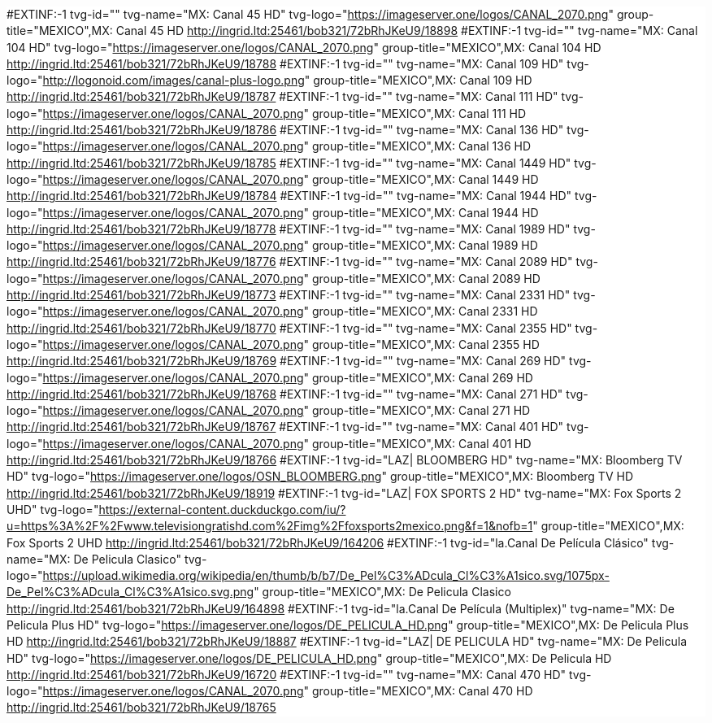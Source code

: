 #EXTINF:-1 tvg-id="" tvg-name="MX: Canal 45 HD" tvg-logo="https://imageserver.one/logos/CANAL_2070.png" group-title="MEXICO",MX: Canal 45 HD
http://ingrid.ltd:25461/bob321/72bRhJKeU9/18898
#EXTINF:-1 tvg-id="" tvg-name="MX: Canal 104 HD" tvg-logo="https://imageserver.one/logos/CANAL_2070.png" group-title="MEXICO",MX: Canal 104 HD
http://ingrid.ltd:25461/bob321/72bRhJKeU9/18788
#EXTINF:-1 tvg-id="" tvg-name="MX: Canal 109 HD" tvg-logo="http://logonoid.com/images/canal-plus-logo.png" group-title="MEXICO",MX: Canal 109 HD
http://ingrid.ltd:25461/bob321/72bRhJKeU9/18787
#EXTINF:-1 tvg-id="" tvg-name="MX: Canal 111 HD" tvg-logo="https://imageserver.one/logos/CANAL_2070.png" group-title="MEXICO",MX: Canal 111 HD
http://ingrid.ltd:25461/bob321/72bRhJKeU9/18786
#EXTINF:-1 tvg-id="" tvg-name="MX: Canal 136 HD" tvg-logo="https://imageserver.one/logos/CANAL_2070.png" group-title="MEXICO",MX: Canal 136 HD
http://ingrid.ltd:25461/bob321/72bRhJKeU9/18785
#EXTINF:-1 tvg-id="" tvg-name="MX: Canal 1449 HD" tvg-logo="https://imageserver.one/logos/CANAL_2070.png" group-title="MEXICO",MX: Canal 1449 HD
http://ingrid.ltd:25461/bob321/72bRhJKeU9/18784
#EXTINF:-1 tvg-id="" tvg-name="MX: Canal 1944 HD" tvg-logo="https://imageserver.one/logos/CANAL_2070.png" group-title="MEXICO",MX: Canal 1944 HD
http://ingrid.ltd:25461/bob321/72bRhJKeU9/18778
#EXTINF:-1 tvg-id="" tvg-name="MX: Canal 1989 HD" tvg-logo="https://imageserver.one/logos/CANAL_2070.png" group-title="MEXICO",MX: Canal 1989 HD
http://ingrid.ltd:25461/bob321/72bRhJKeU9/18776
#EXTINF:-1 tvg-id="" tvg-name="MX: Canal 2089 HD" tvg-logo="https://imageserver.one/logos/CANAL_2070.png" group-title="MEXICO",MX: Canal 2089 HD
http://ingrid.ltd:25461/bob321/72bRhJKeU9/18773
#EXTINF:-1 tvg-id="" tvg-name="MX: Canal 2331 HD" tvg-logo="https://imageserver.one/logos/CANAL_2070.png" group-title="MEXICO",MX: Canal 2331 HD
http://ingrid.ltd:25461/bob321/72bRhJKeU9/18770
#EXTINF:-1 tvg-id="" tvg-name="MX: Canal 2355 HD" tvg-logo="https://imageserver.one/logos/CANAL_2070.png" group-title="MEXICO",MX: Canal 2355 HD
http://ingrid.ltd:25461/bob321/72bRhJKeU9/18769
#EXTINF:-1 tvg-id="" tvg-name="MX: Canal 269 HD" tvg-logo="https://imageserver.one/logos/CANAL_2070.png" group-title="MEXICO",MX: Canal 269 HD
http://ingrid.ltd:25461/bob321/72bRhJKeU9/18768
#EXTINF:-1 tvg-id="" tvg-name="MX: Canal 271 HD" tvg-logo="https://imageserver.one/logos/CANAL_2070.png" group-title="MEXICO",MX: Canal 271 HD
http://ingrid.ltd:25461/bob321/72bRhJKeU9/18767
#EXTINF:-1 tvg-id="" tvg-name="MX: Canal 401 HD" tvg-logo="https://imageserver.one/logos/CANAL_2070.png" group-title="MEXICO",MX: Canal 401 HD
http://ingrid.ltd:25461/bob321/72bRhJKeU9/18766
#EXTINF:-1 tvg-id="LAZ| BLOOMBERG HD" tvg-name="MX: Bloomberg TV HD" tvg-logo="https://imageserver.one/logos/OSN_BLOOMBERG.png" group-title="MEXICO",MX: Bloomberg TV HD
http://ingrid.ltd:25461/bob321/72bRhJKeU9/18919
#EXTINF:-1 tvg-id="LAZ| FOX SPORTS 2 HD" tvg-name="MX: Fox Sports 2 UHD" tvg-logo="https://external-content.duckduckgo.com/iu/?u=https%3A%2F%2Fwww.televisiongratishd.com%2Fimg%2Ffoxsports2mexico.png&f=1&nofb=1" group-title="MEXICO",MX: Fox Sports 2 UHD
http://ingrid.ltd:25461/bob321/72bRhJKeU9/164206
#EXTINF:-1 tvg-id="la.Canal De Película Clásico" tvg-name="MX: De Pelicula Clasico" tvg-logo="https://upload.wikimedia.org/wikipedia/en/thumb/b/b7/De_Pel%C3%ADcula_Cl%C3%A1sico.svg/1075px-De_Pel%C3%ADcula_Cl%C3%A1sico.svg.png" group-title="MEXICO",MX: De Pelicula Clasico
http://ingrid.ltd:25461/bob321/72bRhJKeU9/164898
#EXTINF:-1 tvg-id="la.Canal De Película (Multiplex)" tvg-name="MX: De Pelicula Plus HD" tvg-logo="https://imageserver.one/logos/DE_PELICULA_HD.png" group-title="MEXICO",MX: De Pelicula Plus HD
http://ingrid.ltd:25461/bob321/72bRhJKeU9/18887
#EXTINF:-1 tvg-id="LAZ| DE PELICULA HD" tvg-name="MX: De Pelicula HD" tvg-logo="https://imageserver.one/logos/DE_PELICULA_HD.png" group-title="MEXICO",MX: De Pelicula HD
http://ingrid.ltd:25461/bob321/72bRhJKeU9/16720
#EXTINF:-1 tvg-id="" tvg-name="MX: Canal 470 HD" tvg-logo="https://imageserver.one/logos/CANAL_2070.png" group-title="MEXICO",MX: Canal 470 HD
http://ingrid.ltd:25461/bob321/72bRhJKeU9/18765
